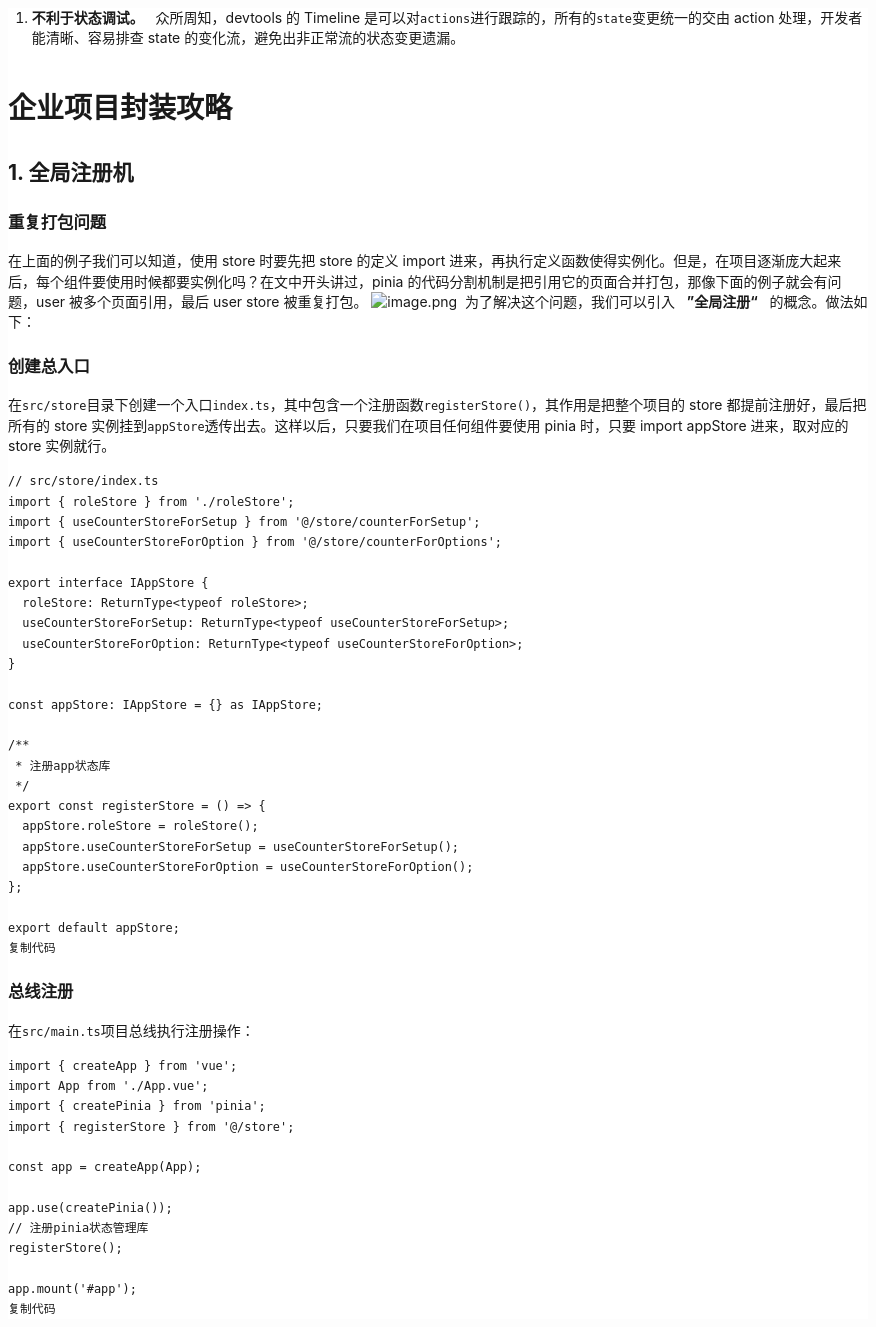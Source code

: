 1.  **不利于状态调试。**   众所周知，devtools 的 Timeline 是可以对`actions`进行跟踪的，所有的`state`变更统一的交由 action 处理，开发者能清晰、容易排查 state 的变化流，避免出非正常流的状态变更遗漏。

# 企业项目封装攻略

## 1. 全局注册机

### 重复打包问题

在上面的例子我们可以知道，使用 store 时要先把 store 的定义 import 进来，再执行定义函数使得实例化。但是，在项目逐渐庞大起来后，每个组件要使用时候都要实例化吗？在文中开头讲过，pinia 的代码分割机制是把引用它的页面合并打包，那像下面的例子就会有问题，user 被多个页面引用，最后 user store 被重复打包。 ![image.png](https://p3-juejin.byteimg.com/tos-cn-i-k3u1fbpfcp/82beb4395b6a41f4b2c707623dd0ddd9~tplv-k3u1fbpfcp-zoom-1.image)  为了解决这个问题，我们可以引入   **”全局注册“**   的概念。做法如下：

### 创建总入口

在`src/store`目录下创建一个入口`index.ts`，其中包含一个注册函数`registerStore()`，其作用是把整个项目的 store 都提前注册好，最后把所有的 store 实例挂到`appStore`透传出去。这样以后，只要我们在项目任何组件要使用 pinia 时，只要 import appStore 进来，取对应的 store 实例就行。

```
// src/store/index.ts
import { roleStore } from './roleStore';
import { useCounterStoreForSetup } from '@/store/counterForSetup';
import { useCounterStoreForOption } from '@/store/counterForOptions';

export interface IAppStore {
  roleStore: ReturnType<typeof roleStore>;
  useCounterStoreForSetup: ReturnType<typeof useCounterStoreForSetup>;
  useCounterStoreForOption: ReturnType<typeof useCounterStoreForOption>;
}

const appStore: IAppStore = {} as IAppStore;

/**
 * 注册app状态库
 */
export const registerStore = () => {
  appStore.roleStore = roleStore();
  appStore.useCounterStoreForSetup = useCounterStoreForSetup();
  appStore.useCounterStoreForOption = useCounterStoreForOption();
};

export default appStore;
复制代码
```

### 总线注册

在`src/main.ts`项目总线执行注册操作：

```
import { createApp } from 'vue';
import App from './App.vue';
import { createPinia } from 'pinia';
import { registerStore } from '@/store';

const app = createApp(App);

app.use(createPinia());
// 注册pinia状态管理库
registerStore();

app.mount('#app');
复制代码
```